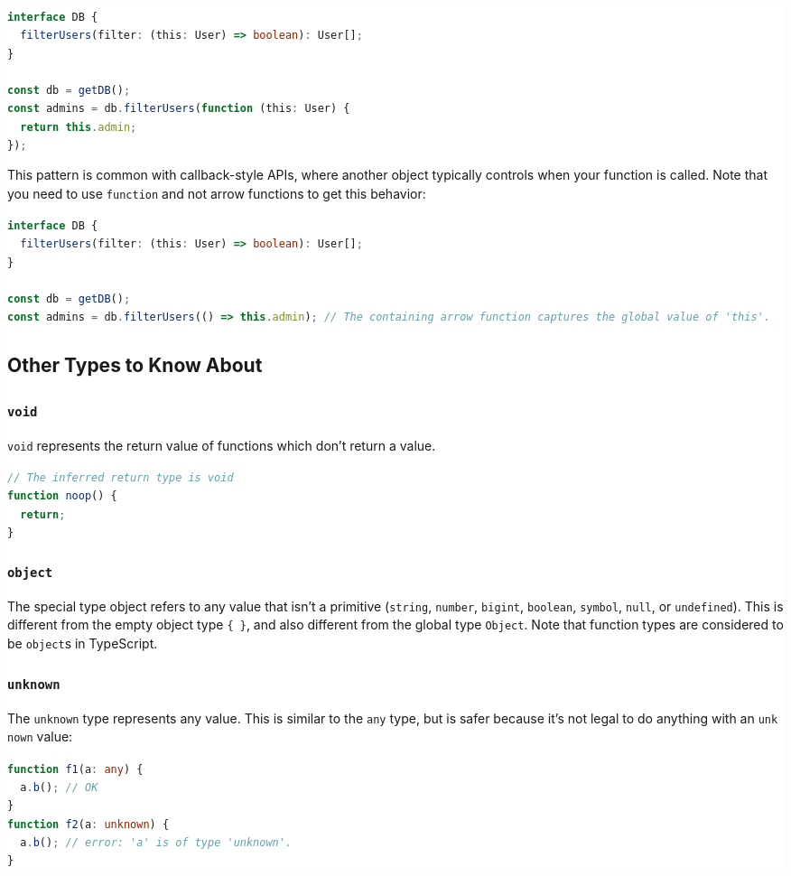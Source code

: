 ```typescript
interface DB {
  filterUsers(filter: (this: User) => boolean): User[];
}
 
const db = getDB();
const admins = db.filterUsers(function (this: User) {
  return this.admin;
});
```

This pattern is common with callback-style APIs, where another object typically controls when your function is called.
Note that you need to use `function` and not arrow functions to get this behavior:

```typescript
interface DB {
  filterUsers(filter: (this: User) => boolean): User[];
}
 
const db = getDB();
const admins = db.filterUsers(() => this.admin); // The containing arrow function captures the global value of 'this'.
```

## Other Types to Know About

### `void`

`void` represents the return value of functions which don’t return a value.

```typescript
// The inferred return type is void
function noop() {
  return;
}
```

### `object`

The special type object refers to any value that isn’t a primitive (`string`, `number`, `bigint`, `boolean`, `symbol`, `null`, or `undefined`).
This is different from the empty object type `{ }`, and also different from the global type `Object`.
Note that function types are considered to be `object`s in TypeScript.

### `unknown`

The `unknown` type represents any value.
This is similar to the `any` type, but is safer because it’s not legal to do anything with an `unknown` value:

```typescript
function f1(a: any) {
  a.b(); // OK
}
function f2(a: unknown) {
  a.b(); // error: 'a' is of type 'unknown'.
}
```
